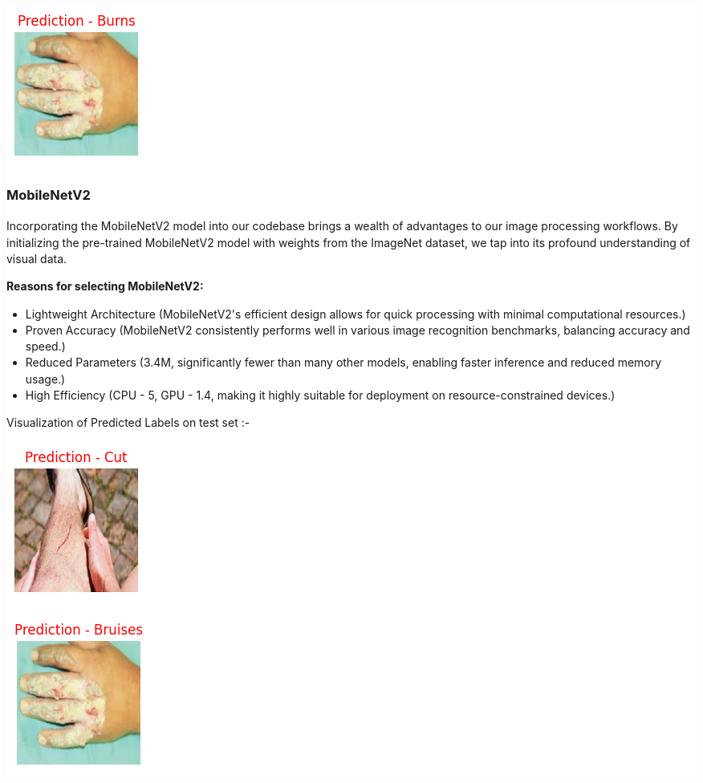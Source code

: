 ![alt text](../Images/Xception_predictions/f0ea0e45-c2e2-465d-a226-3d61be821f84.png)</br>




### MobileNetV2

Incorporating the MobileNetV2 model into our codebase brings a wealth of advantages to our image processing workflows. By initializing the pre-trained MobileNetV2 model with weights from the ImageNet dataset, we tap into its profound understanding of visual data.

**Reasons for selecting MobileNetV2:**

- Lightweight Architecture (MobileNetV2's efficient design allows for quick processing with minimal computational resources.)
- Proven Accuracy (MobileNetV2 consistently performs well in various image recognition benchmarks, balancing accuracy and speed.)
- Reduced Parameters (3.4M, significantly fewer than many other models, enabling faster inference and reduced memory usage.)
- High Efficiency (CPU - 5, GPU - 1.4, making it highly suitable for deployment on resource-constrained devices.)

Visualization of Predicted Labels on test set :- </br>

![alt text](../Images/MobileNetV2_predictions/34d7125f-47d0-41ec-850b-ad0a08ead6af.png)</br>

![alt text](../Images/MobileNetV2_predictions/653017d6-df31-4263-b4b9-34975feb1760.png)</br>
